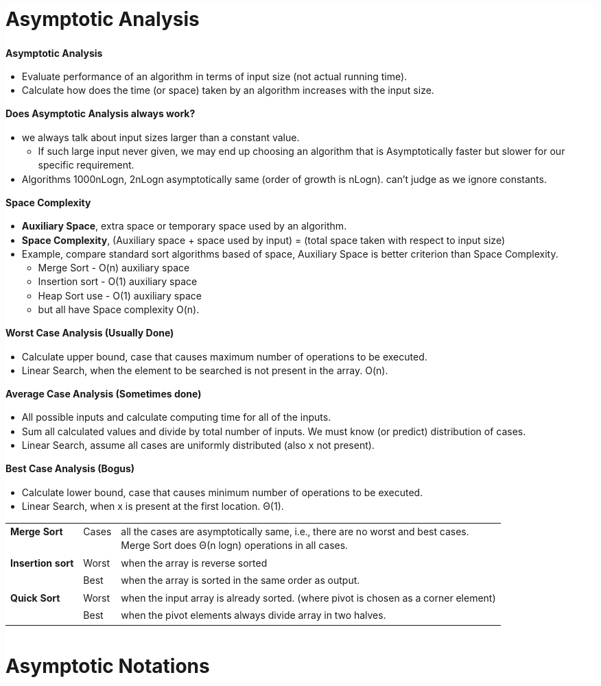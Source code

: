 # Asymptotic Analysis

**Asymptotic Analysis**
- Evaluate performance of an algorithm in terms of input size (not actual running time). 
- Calculate how does the time (or space) taken by an algorithm increases with the input size.

**Does Asymptotic Analysis always work?**
- we always talk about input sizes larger than a constant value.
  - If such large input never given, we may end up choosing an algorithm that is Asymptotically faster but slower for our specific requirement.
- Algorithms 1000nLogn, 2nLogn asymptotically same (order of growth is nLogn). can’t judge as we ignore constants.

**Space Complexity**
- **Auxiliary Space**, extra space or temporary space used by an algorithm.
- **Space Complexity**, (Auxiliary space + space used by input) = (total space taken with respect to input size)
- Example, compare standard sort algorithms based of space, Auxiliary Space is better criterion than Space Complexity.
  - Merge Sort - O(n) auxiliary space
  - Insertion sort - O(1) auxiliary space
  - Heap Sort use - O(1) auxiliary space
  - but all have Space complexity O(n).

**Worst Case Analysis (Usually Done)**
- Calculate upper bound, case that causes maximum number of operations to be executed.
- Linear Search, when the element to be searched is not present in the array. O(n).

**Average Case Analysis (Sometimes done)**
- All possible inputs and calculate computing time for all of the inputs. 
- Sum all calculated values and divide by total number of inputs. We must know (or predict) distribution of cases. 
- Linear Search, assume all cases are uniformly distributed (also x not present).

**Best Case Analysis (Bogus)**
- Calculate lower bound, case that causes minimum number of operations to be executed. 
- Linear Search, when x is present at the first location. Θ(1).

||||
|---|---|---|
|**Merge Sort**|Cases|all the cases are asymptotically same, i.e., there are no worst and best cases.<br>Merge Sort does Θ(n logn) operations in all cases.|
|**Insertion sort**|Worst|when the array is reverse sorted|
|   |Best|when the array is sorted in the same order as output.|
|**Quick Sort**|Worst|when the input array is already sorted. (where pivot is chosen as a corner element)|
|   |Best|when the pivot elements always divide array in two halves.|

# Asymptotic Notations
